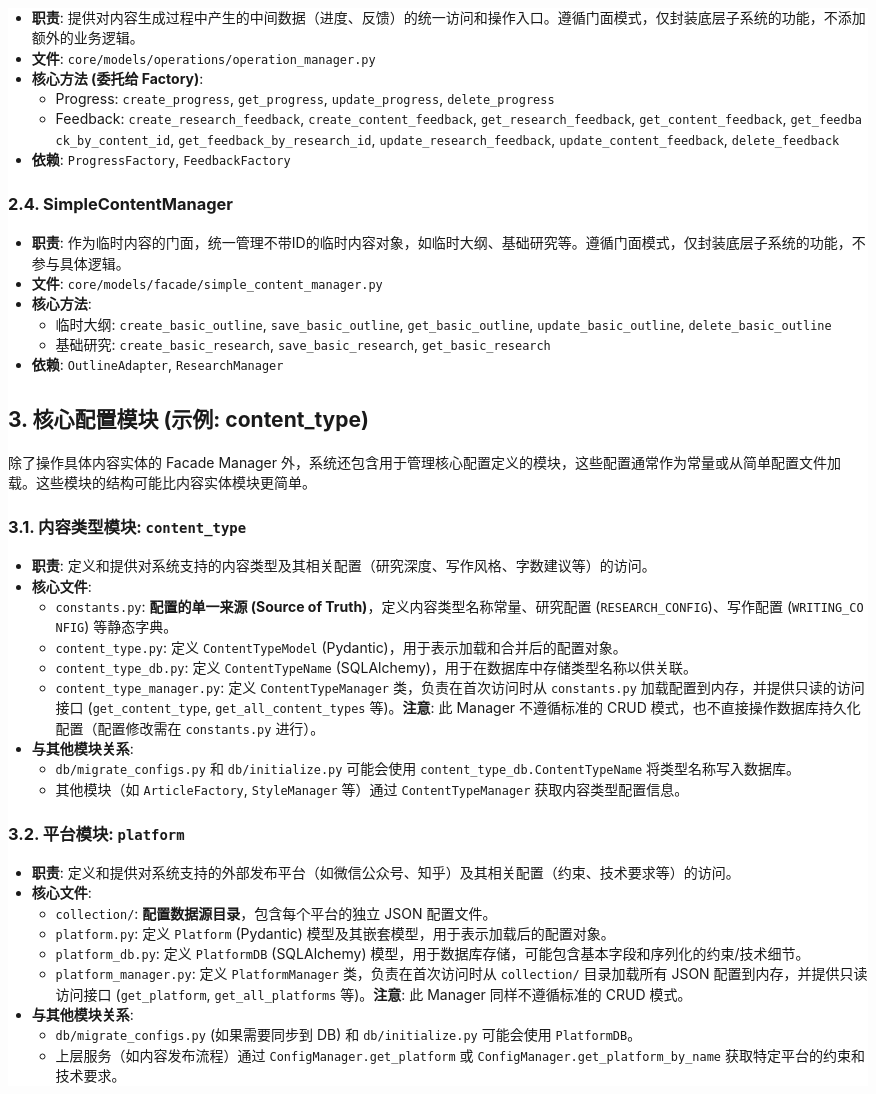 *   **职责**: 提供对内容生成过程中产生的中间数据（进度、反馈）的统一访问和操作入口。遵循门面模式，仅封装底层子系统的功能，不添加额外的业务逻辑。
*   **文件**: `core/models/operations/operation_manager.py`
*   **核心方法 (委托给 Factory)**:
    *   Progress: `create_progress`, `get_progress`, `update_progress`, `delete_progress`
    *   Feedback: `create_research_feedback`, `create_content_feedback`, `get_research_feedback`, `get_content_feedback`, `get_feedback_by_content_id`, `get_feedback_by_research_id`, `update_research_feedback`, `update_content_feedback`, `delete_feedback`
*   **依赖**: `ProgressFactory`, `FeedbackFactory`

### 2.4. SimpleContentManager

*   **职责**: 作为临时内容的门面，统一管理不带ID的临时内容对象，如临时大纲、基础研究等。遵循门面模式，仅封装底层子系统的功能，不参与具体逻辑。
*   **文件**: `core/models/facade/simple_content_manager.py`
*   **核心方法**:
    *   临时大纲: `create_basic_outline`, `save_basic_outline`, `get_basic_outline`, `update_basic_outline`, `delete_basic_outline`
    *   基础研究: `create_basic_research`, `save_basic_research`, `get_basic_research`
*   **依赖**: `OutlineAdapter`, `ResearchManager`

## 3. 核心配置模块 (示例: content_type)

除了操作具体内容实体的 Facade Manager 外，系统还包含用于管理核心配置定义的模块，这些配置通常作为常量或从简单配置文件加载。这些模块的结构可能比内容实体模块更简单。

### 3.1. 内容类型模块: `content_type`

*   **职责**: 定义和提供对系统支持的内容类型及其相关配置（研究深度、写作风格、字数建议等）的访问。
*   **核心文件**:
    *   `constants.py`: **配置的单一来源 (Source of Truth)**，定义内容类型名称常量、研究配置 (`RESEARCH_CONFIG`)、写作配置 (`WRITING_CONFIG`) 等静态字典。
    *   `content_type.py`: 定义 `ContentTypeModel` (Pydantic)，用于表示加载和合并后的配置对象。
    *   `content_type_db.py`: 定义 `ContentTypeName` (SQLAlchemy)，用于在数据库中存储类型名称以供关联。
    *   `content_type_manager.py`: 定义 `ContentTypeManager` 类，负责在首次访问时从 `constants.py` 加载配置到内存，并提供只读的访问接口 (`get_content_type`, `get_all_content_types` 等)。**注意**: 此 Manager 不遵循标准的 CRUD 模式，也不直接操作数据库持久化配置（配置修改需在 `constants.py` 进行）。
*   **与其他模块关系**:
    *   `db/migrate_configs.py` 和 `db/initialize.py` 可能会使用 `content_type_db.ContentTypeName` 将类型名称写入数据库。
    *   其他模块（如 `ArticleFactory`, `StyleManager` 等）通过 `ContentTypeManager` 获取内容类型配置信息。

### 3.2. 平台模块: `platform`

*   **职责**: 定义和提供对系统支持的外部发布平台（如微信公众号、知乎）及其相关配置（约束、技术要求等）的访问。
*   **核心文件**:
    *   `collection/`: **配置数据源目录**，包含每个平台的独立 JSON 配置文件。
    *   `platform.py`: 定义 `Platform` (Pydantic) 模型及其嵌套模型，用于表示加载后的配置对象。
    *   `platform_db.py`: 定义 `PlatformDB` (SQLAlchemy) 模型，用于数据库存储，可能包含基本字段和序列化的约束/技术细节。
    *   `platform_manager.py`: 定义 `PlatformManager` 类，负责在首次访问时从 `collection/` 目录加载所有 JSON 配置到内存，并提供只读访问接口 (`get_platform`, `get_all_platforms` 等)。**注意**: 此 Manager 同样不遵循标准的 CRUD 模式。
*   **与其他模块关系**:
    *   `db/migrate_configs.py` (如果需要同步到 DB) 和 `db/initialize.py` 可能会使用 `PlatformDB`。
    *   上层服务（如内容发布流程）通过 `ConfigManager.get_platform` 或 `ConfigManager.get_platform_by_name` 获取特定平台的约束和技术要求。
